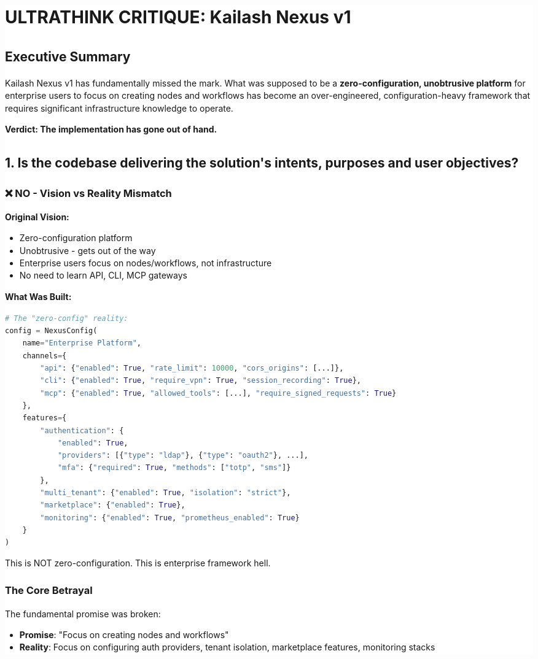 # ULTRATHINK CRITIQUE: Kailash Nexus v1

## Executive Summary

Kailash Nexus v1 has fundamentally missed the mark. What was supposed to be a **zero-configuration, unobtrusive platform** for enterprise users to focus on creating nodes and workflows has become an over-engineered, configuration-heavy framework that requires significant infrastructure knowledge to operate.

**Verdict: The implementation has gone out of hand.**

## 1. Is the codebase delivering the solution's intents, purposes and user objectives?

### ❌ NO - Vision vs Reality Mismatch

**Original Vision:**
- Zero-configuration platform
- Unobtrusive - gets out of the way
- Enterprise users focus on nodes/workflows, not infrastructure
- No need to learn API, CLI, MCP gateways

**What Was Built:**
```python
# The "zero-config" reality:
config = NexusConfig(
    name="Enterprise Platform",
    channels={
        "api": {"enabled": True, "rate_limit": 10000, "cors_origins": [...]},
        "cli": {"enabled": True, "require_vpn": True, "session_recording": True},
        "mcp": {"enabled": True, "allowed_tools": [...], "require_signed_requests": True}
    },
    features={
        "authentication": {
            "enabled": True,
            "providers": [{"type": "ldap"}, {"type": "oauth2"}, ...],
            "mfa": {"required": True, "methods": ["totp", "sms"]}
        },
        "multi_tenant": {"enabled": True, "isolation": "strict"},
        "marketplace": {"enabled": True},
        "monitoring": {"enabled": True, "prometheus_enabled": True}
    }
)
```

This is NOT zero-configuration. This is enterprise framework hell.

### The Core Betrayal

The fundamental promise was broken:
- **Promise**: "Focus on creating nodes and workflows"
- **Reality**: Focus on configuring auth providers, tenant isolation, marketplace features, monitoring stacks
